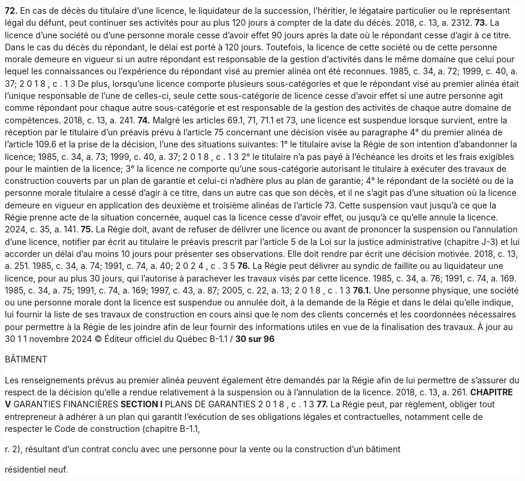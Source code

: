 **72.** En cas de décès du titulaire d’une licence, le liquidateur de la succession, l’héritier, le légataire particulier ou le représentant légal du défunt, peut continuer ses activités pour au plus 120 jours à compter de la date du décès. 2018, c. 13, a. 2312. **73.** La licence d’une société ou d’une personne morale cesse d’avoir effet 90 jours après la date où le répondant cesse d’agir à ce titre. Dans le cas du décès du répondant, le délai est porté à 120 jours. Toutefois, la licence de cette société ou de cette personne morale demeure en vigueur si un autre répondant est responsable de la gestion d’activités dans le même domaine que celui pour lequel les connaissances ou l’expérience du répondant visé au premier alinéa ont été reconnues. 1985, c. 34, a. 72; 1999, c. 40, a. 37; 2 0 1 8 , c . 1 3 De plus, lorsqu’une licence comporte plusieurs sous-catégories et que le répondant visé au premier alinéa était l’unique responsable de l’une de celles-ci, seule cette sous-catégorie de licence cesse d’avoir effet si une autre personne agit comme répondant pour chaque autre sous-catégorie et est responsable de la gestion des activités de chaque autre domaine de compétences. 2018, c. 13, a. 241. **74.** Malgré les articles 69.1, 71, 71.1 et 73, une licence est suspendue lorsque survient, entre la réception par le titulaire d’un préavis prévu à l’article 75 concernant une décision visée au paragraphe 4° du premier alinéa de l’article 109.6 et la prise de la décision, l’une des situations suivantes: 1° le titulaire avise la Régie de son intention d’abandonner la licence; 1985, c. 34, a. 73; 1999, c. 40, a. 37; 2 0 1 8 , c . 1 3 2° le titulaire n’a pas payé à l’échéance les droits et les frais exigibles pour le maintien de la licence; 3° la licence ne comporte qu’une sous-catégorie autorisant le titulaire à exécuter des travaux de construction couverts par un plan de garantie et celui-ci n’adhère plus au plan de garantie; 4° le répondant de la société ou de la personne morale titulaire a cessé d’agir à ce titre, dans un autre cas que son décès, et il ne s’agit pas d’une situation où la licence demeure en vigueur en application des deuxième et troisième alinéas de l’article 73. Cette suspension vaut jusqu’à ce que la Régie prenne acte de la situation concernée, auquel cas la licence cesse d’avoir effet, ou jusqu’à ce qu’elle annule la licence. 2024, c. 35, a. 141. **75.** La Régie doit, avant de refuser de délivrer une licence ou avant de prononcer la suspension ou l’annulation d’une licence, notifier par écrit au titulaire le préavis prescrit par l’article 5 de la Loi sur la justice administrative (chapitre J-3) et lui accorder un délai d’au moins 10 jours pour présenter ses observations. Elle doit rendre par écrit une décision motivée. 2018, c. 13, a. 251. 1985, c. 34, a. 74; 1991, c. 74, a. 40; 2 0 2 4 , c . 3 5 **76.** La Régie peut délivrer au syndic de faillite ou au liquidateur une licence, pour au plus 30 jours, qui l’autorise à parachever les travaux visés par cette licence. 1985, c. 34, a. 76; 1991, c. 74, a. 169. 1985, c. 34, a. 75; 1991, c. 74, a. 169; 1997, c. 43, a. 87; 2005, c. 22, a. 13; 2 0 1 8 , c . 1 3 **76.1.** Une personne physique, une société ou une personne morale dont la licence est suspendue ou annulée doit, à la demande de la Régie et dans le délai qu’elle indique, lui fournir la liste de ses travaux de construction en cours ainsi que le nom des clients concernés et les coordonnées nécessaires pour permettre à la Régie de les joindre afin de leur fournir des informations utiles en vue de la finalisation des travaux. À jour au 30 1 1 novembre 2024 © Éditeur officiel du Québec B-1.1 / **30 sur 96**



BÂTIMENT

Les renseignements prévus au premier alinéa peuvent également être demandés par la Régie afin de lui permettre de s’assurer du respect de la décision qu’elle a rendue relativement à la suspension ou à l’annulation de la licence. 2018, c. 13, a. 261. **CHAPITRE V** GARANTIES FINANCIÈRES **SECTION I** PLANS DE GARANTIES 2 0 1 8 , c . 1 3 **77.** La Régie peut, par règlement, obliger tout entrepreneur à adhérer à un plan qui garantit l’exécution de ses obligations légales et contractuelles, notamment celle de respecter le Code de construction (chapitre B-1.1,

r. 2), résultant d’un contrat conclu avec une personne pour la vente ou la construction d’un bâtiment

résidentiel neuf.
